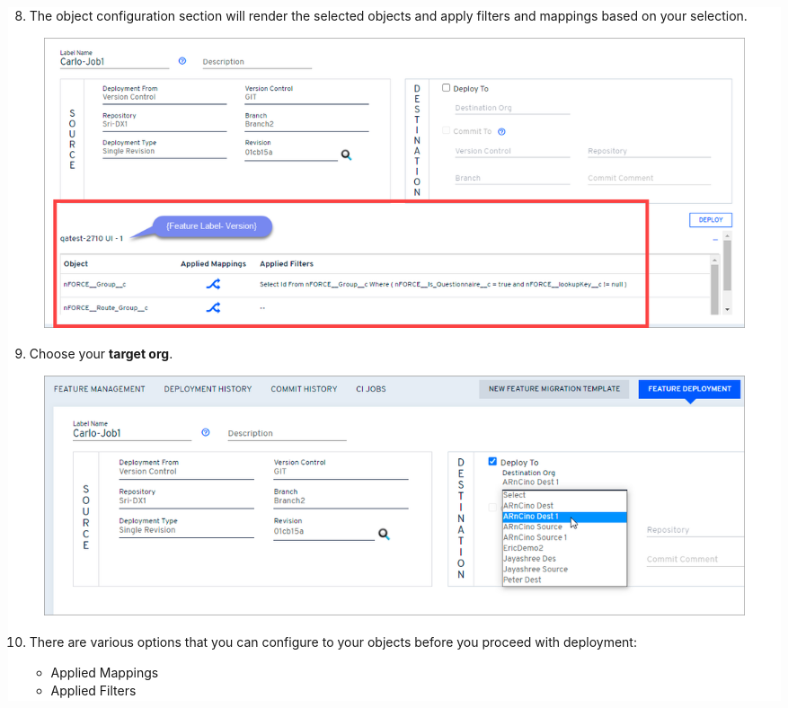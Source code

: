 8. The object configuration section will render the selected objects and apply filters and mappings based on your selection.

<figure><img src="../../../../../.gitbook/assets/image (30) (1) (1) (1).png" alt=""><figcaption></figcaption></figure>

9. Choose your **target org**.

<figure><img src="../../../../../.gitbook/assets/image (31) (1) (1) (1).png" alt=""><figcaption></figcaption></figure>

10. There are various options that you can configure to your objects before you proceed with deployment:

    * Applied Mappings
    * Applied Filters
